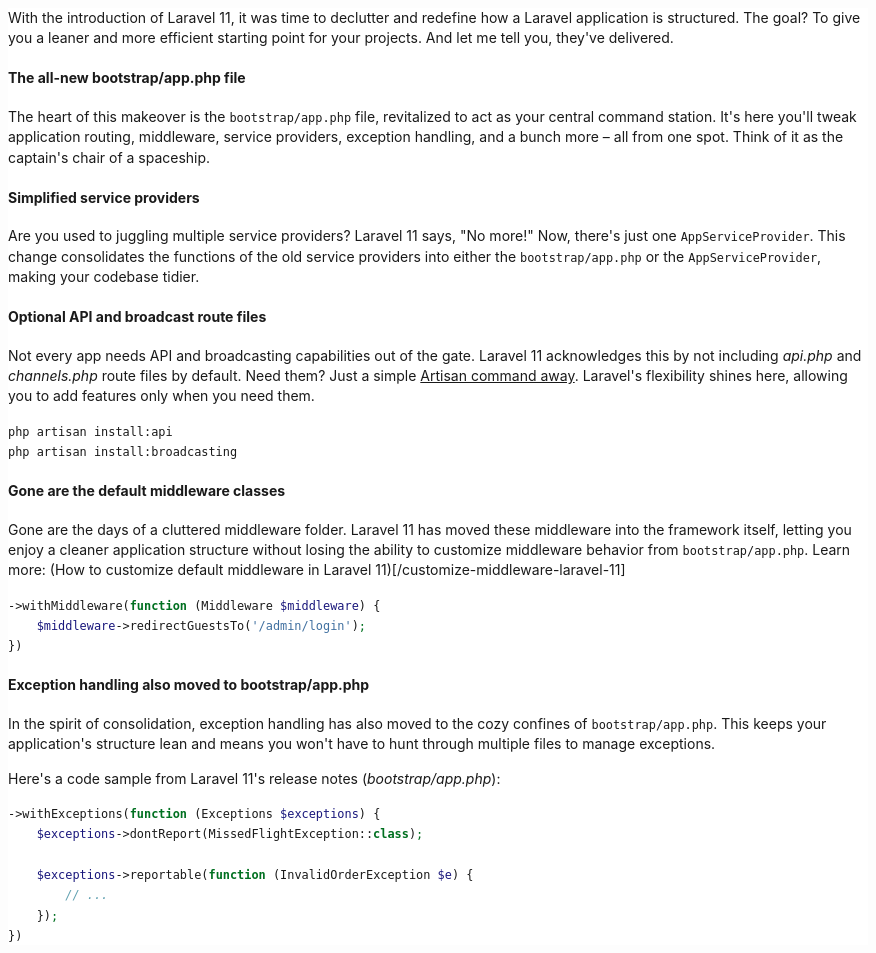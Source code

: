 With the introduction of Laravel 11, it was time to declutter and redefine how a Laravel application is structured. The goal? To give you a leaner and more efficient starting point for your projects. And let me tell you, they've delivered.

#### The all-new bootstrap/app.php file

The heart of this makeover is the `bootstrap/app.php` file, revitalized to act as your central command station. It's here you'll tweak application routing, middleware, service providers, exception handling, and a bunch more – all from one spot. Think of it as the captain's chair of a spaceship.

#### Simplified service providers

Are you used to juggling multiple service providers? Laravel 11 says, "No more!" Now, there's just one `AppServiceProvider`. This change consolidates the functions of the old service providers into either the `bootstrap/app.php` or the `AppServiceProvider`, making your codebase tidier.

#### Optional API and broadcast route files

Not every app needs API and broadcasting capabilities out of the gate. Laravel 11 acknowledges this by not including *api.php* and *channels.php* route files by default. Need them? Just a simple [Artisan command away](/install-route-files-laravel). Laravel's flexibility shines here, allowing you to add features only when you need them.

```bash
php artisan install:api
php artisan install:broadcasting
```

#### Gone are the default middleware classes

Gone are the days of a cluttered middleware folder. Laravel 11 has moved these middleware into the framework itself, letting you enjoy a cleaner application structure without losing the ability to customize middleware behavior from `bootstrap/app.php`. Learn more: (How to customize default middleware in Laravel 11)[/customize-middleware-laravel-11]

```php
->withMiddleware(function (Middleware $middleware) {
    $middleware->redirectGuestsTo('/admin/login');
})
```

#### Exception handling also moved to bootstrap/app.php

In the spirit of consolidation, exception handling has also moved to the cozy confines of `bootstrap/app.php`. This keeps your application's structure lean and means you won't have to hunt through multiple files to manage exceptions.

Here's a code sample from Laravel 11's release notes (*bootstrap/app.php*):

```php
->withExceptions(function (Exceptions $exceptions) {
    $exceptions->dontReport(MissedFlightException::class);
 
    $exceptions->reportable(function (InvalidOrderException $e) {
        // ...
    });
})
```
